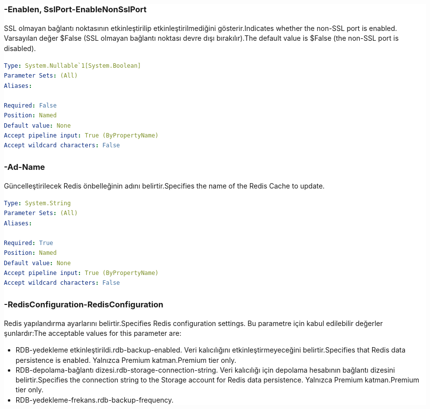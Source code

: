 ### <span data-ttu-id="9f33c-113">-Enablen, SslPort</span><span class="sxs-lookup"><span data-stu-id="9f33c-113">-EnableNonSslPort</span></span>
<span data-ttu-id="9f33c-114">SSL olmayan bağlantı noktasının etkinleştirilip etkinleştirilmediğini gösterir.</span><span class="sxs-lookup"><span data-stu-id="9f33c-114">Indicates whether the non-SSL port is enabled.</span></span>
<span data-ttu-id="9f33c-115">Varsayılan değer $False (SSL olmayan bağlantı noktası devre dışı bırakılır).</span><span class="sxs-lookup"><span data-stu-id="9f33c-115">The default value is $False (the non-SSL port is disabled).</span></span>

```yaml
Type: System.Nullable`1[System.Boolean]
Parameter Sets: (All)
Aliases:

Required: False
Position: Named
Default value: None
Accept pipeline input: True (ByPropertyName)
Accept wildcard characters: False
```

### <span data-ttu-id="9f33c-116">-Ad</span><span class="sxs-lookup"><span data-stu-id="9f33c-116">-Name</span></span>
<span data-ttu-id="9f33c-117">Güncelleştirilecek Redis önbelleğinin adını belirtir.</span><span class="sxs-lookup"><span data-stu-id="9f33c-117">Specifies the name of the Redis Cache to update.</span></span>

```yaml
Type: System.String
Parameter Sets: (All)
Aliases:

Required: True
Position: Named
Default value: None
Accept pipeline input: True (ByPropertyName)
Accept wildcard characters: False
```

### <span data-ttu-id="9f33c-118">-RedisConfiguration</span><span class="sxs-lookup"><span data-stu-id="9f33c-118">-RedisConfiguration</span></span>
<span data-ttu-id="9f33c-119">Redis yapılandırma ayarlarını belirtir.</span><span class="sxs-lookup"><span data-stu-id="9f33c-119">Specifies Redis configuration settings.</span></span>
<span data-ttu-id="9f33c-120">Bu parametre için kabul edilebilir değerler şunlardır:</span><span class="sxs-lookup"><span data-stu-id="9f33c-120">The acceptable values for this parameter are:</span></span>
- <span data-ttu-id="9f33c-121">RDB-yedekleme etkinleştirildi.</span><span class="sxs-lookup"><span data-stu-id="9f33c-121">rdb-backup-enabled.</span></span>
<span data-ttu-id="9f33c-122">Veri kalıcılığını etkinleştirmeyeceğini belirtir.</span><span class="sxs-lookup"><span data-stu-id="9f33c-122">Specifies that Redis data persistence is enabled.</span></span>
<span data-ttu-id="9f33c-123">Yalnızca Premium katman.</span><span class="sxs-lookup"><span data-stu-id="9f33c-123">Premium tier only.</span></span>
- <span data-ttu-id="9f33c-124">RDB-depolama-bağlantı dizesi.</span><span class="sxs-lookup"><span data-stu-id="9f33c-124">rdb-storage-connection-string.</span></span>
<span data-ttu-id="9f33c-125">Veri kalıcılığı için depolama hesabının bağlantı dizesini belirtir.</span><span class="sxs-lookup"><span data-stu-id="9f33c-125">Specifies the connection string to the Storage account for Redis data persistence.</span></span>
<span data-ttu-id="9f33c-126">Yalnızca Premium katman.</span><span class="sxs-lookup"><span data-stu-id="9f33c-126">Premium tier only.</span></span>
- <span data-ttu-id="9f33c-127">RDB-yedekleme-frekans.</span><span class="sxs-lookup"><span data-stu-id="9f33c-127">rdb-backup-frequency.</span></span>